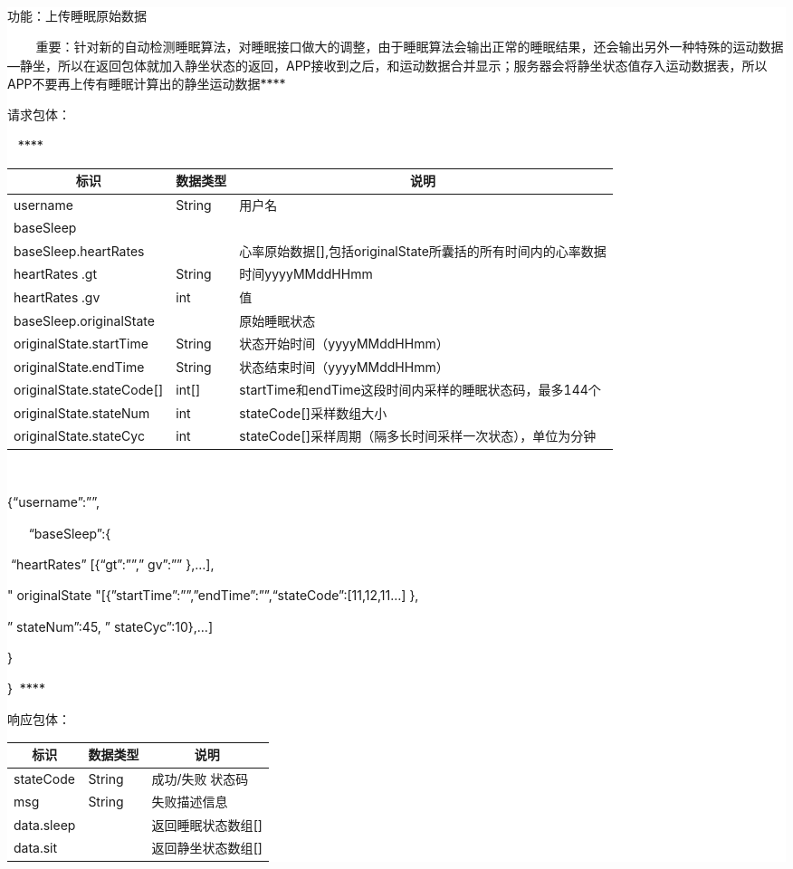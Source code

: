 功能：上传睡眠原始数据

        重要：针对新的自动检测睡眠算法，对睡眠接口做大的调整，由于睡眠算法会输出正常的睡眠结果，还会输出另外一种特殊的运动数据—静坐，所以在返回包体就加入静坐状态的返回，APP接收到之后，和运动数据合并显示；服务器会将静坐状态值存入运动数据表，所以APP不要再上传有睡眠计算出的静坐运动数据****

请求包体：

   ****

| **标识**                    | **数据类型** | **说明**                                 |
| ------------------------- | -------- | -------------------------------------- |
| username                  | String   | 用户名                                    |
| baseSleep                 |          |                                        |
| baseSleep.heartRates      |          | 心率原始数据[],包括originalState所囊括的所有时间内的心率数据 |
| heartRates .gt            | String   | 时间yyyyMMddHHmm                         |
| heartRates .gv            | int      | 值                                      |
| baseSleep.originalState   |          | 原始睡眠状态                                 |
| originalState.startTime   | String   | 状态开始时间（yyyyMMddHHmm）                   |
| originalState.endTime     | String   | 状态结束时间（yyyyMMddHHmm）                   |
| originalState.stateCode[] | int[]    | startTime和endTime这段时间内采样的睡眠状态码，最多144个  |
| originalState.stateNum    | int      | stateCode[]采样数组大小                      |
| originalState.stateCyc    | int      | stateCode[]采样周期（隔多长时间采样一次状态），单位为分钟     |

 

{“username”:””,

      “baseSleep”:{

 “heartRates” [{“gt”:””,” gv”:”” },…],

" originalState "[{”startTime”:””,”endTime”:””,“stateCode”:[11,12,11…] },

” stateNum”:45, ” stateCyc”:10},…]

}

}  ****

响应包体： 

| **标识**     | **数据类型** | **说明**     |
| ---------- | -------- | ---------- |
| stateCode  | String   | 成功/失败 状态码  |
| msg        | String   | 失败描述信息     |
| data.sleep |          | 返回睡眠状态数组[] |
| data.sit   |          | 返回静坐状态数组[] |
